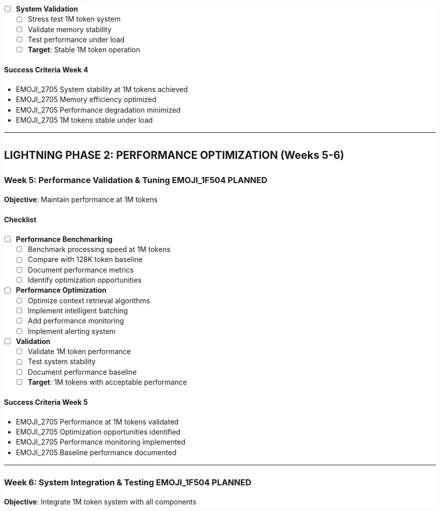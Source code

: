 - [ ] **System Validation**
  - [ ] Stress test 1M token system
  - [ ] Validate memory stability
  - [ ] Test performance under load
  - [ ] **Target**: Stable 1M token operation

#### **Success Criteria Week 4**
- EMOJI_2705 System stability at 1M tokens achieved
- EMOJI_2705 Memory efficiency optimized
- EMOJI_2705 Performance degradation minimized
- EMOJI_2705 1M tokens stable under load

---

## **LIGHTNING PHASE 2: PERFORMANCE OPTIMIZATION (Weeks 5-6)**

### **Week 5: Performance Validation & Tuning** EMOJI_1F504 **PLANNED**
**Objective**: Maintain performance at 1M tokens

#### **Checklist**
- [ ] **Performance Benchmarking**
  - [ ] Benchmark processing speed at 1M tokens
  - [ ] Compare with 128K token baseline
  - [ ] Document performance metrics
  - [ ] Identify optimization opportunities

- [ ] **Performance Optimization**
  - [ ] Optimize context retrieval algorithms
  - [ ] Implement intelligent batching
  - [ ] Add performance monitoring
  - [ ] Implement alerting system

- [ ] **Validation**
  - [ ] Validate 1M token performance
  - [ ] Test system stability
  - [ ] Document performance baseline
  - [ ] **Target**: 1M tokens with acceptable performance

#### **Success Criteria Week 5**
- EMOJI_2705 Performance at 1M tokens validated
- EMOJI_2705 Optimization opportunities identified
- EMOJI_2705 Performance monitoring implemented
- EMOJI_2705 Baseline performance documented

---

### **Week 6: System Integration & Testing** EMOJI_1F504 **PLANNED**
**Objective**: Integrate 1M token system with all components
